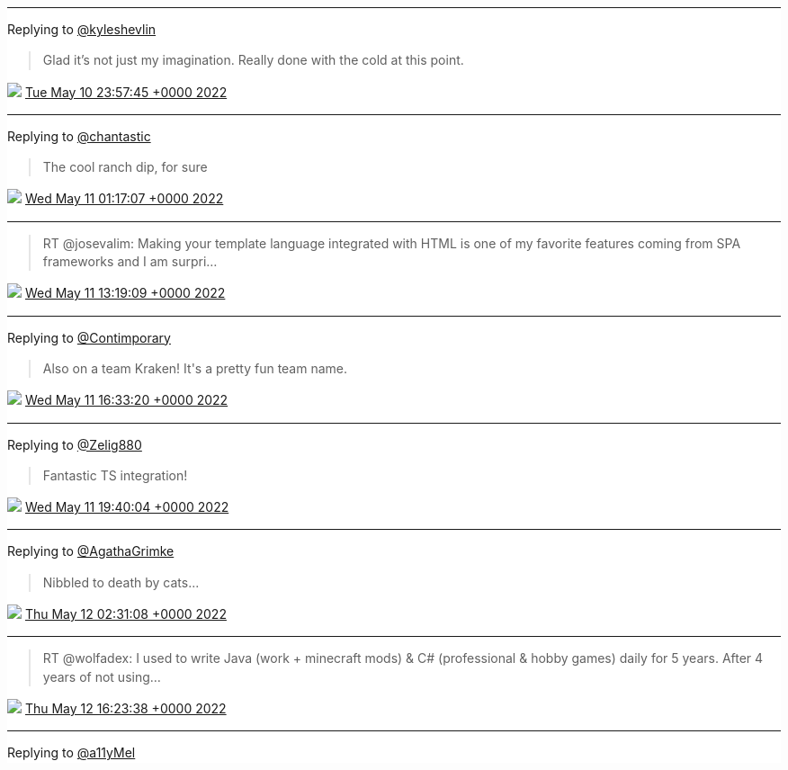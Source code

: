----

Replying to [@kyleshevlin](https://twitter.com/kyleshevlin/status/1524172637198454784)

> Glad it’s not just my imagination. Really done with the cold at this point.

<img src="/media/tweet.ico" width="12" /> [Tue May 10 23:57:45 +0000 2022](https://twitter.com/lindsaykwardell/status/1524176898892304384)

----

Replying to [@chantastic](https://twitter.com/chantastic/status/1524190115400089600)

> The cool ranch dip, for sure

<img src="/media/tweet.ico" width="12" /> [Wed May 11 01:17:07 +0000 2022](https://twitter.com/lindsaykwardell/status/1524196875296931841)

----

> RT @josevalim: Making your template language integrated with HTML is one of my favorite features coming from SPA frameworks and I am surpri…

<img src="/media/tweet.ico" width="12" /> [Wed May 11 13:19:09 +0000 2022](https://twitter.com/lindsaykwardell/status/1524378580746088448)

----

Replying to [@Contimporary](https://twitter.com/Contimporary/status/1524423990428594176)

> Also on a team Kraken! It's a pretty fun team name.

<img src="/media/tweet.ico" width="12" /> [Wed May 11 16:33:20 +0000 2022](https://twitter.com/lindsaykwardell/status/1524427446648418304)

----

Replying to [@Zelig880](https://twitter.com/Zelig880/status/1524379552293785602)

> Fantastic TS integration!

<img src="/media/tweet.ico" width="12" /> [Wed May 11 19:40:04 +0000 2022](https://twitter.com/lindsaykwardell/status/1524474440456712192)

----

Replying to [@AgathaGrimke](https://twitter.com/AgathaGrimke/status/1524563082781024256)

> Nibbled to death by cats...

<img src="/media/tweet.ico" width="12" /> [Thu May 12 02:31:08 +0000 2022](https://twitter.com/lindsaykwardell/status/1524577887612923909)

----

> RT @wolfadex: I used to write Java (work + minecraft mods) &amp; C# (professional &amp; hobby games) daily for 5 years. After 4 years of not using…

<img src="/media/tweet.ico" width="12" /> [Thu May 12 16:23:38 +0000 2022](https://twitter.com/lindsaykwardell/status/1524787391826829319)

----

Replying to [@a11yMel](https://twitter.com/a11yMel/status/1524824800723607552)
